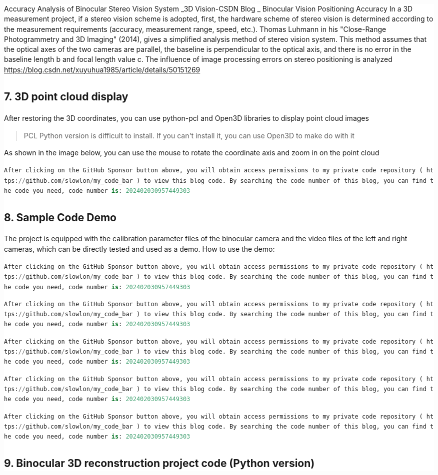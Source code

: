  Accuracy Analysis of Binocular Stereo Vision System _3D Vision-CSDN Blog _ Binocular Vision Positioning Accuracy In a 3D measurement project, if a stereo vision scheme is adopted, first, the hardware scheme of stereo vision is determined according to the measurement requirements (accuracy, measurement range, speed, etc.). Thomas Luhmann in his "Close-Range Photogrammetry and 3D Imaging" (2014), gives a simplified analysis method of stereo vision system. This method assumes that the optical axes of the two cameras are parallel, the baseline is perpendicular to the optical axis, and there is no error in the baseline length b and focal length value c. The influence of image processing errors on stereo positioning is analyzed https://blog.csdn.net/xuyuhua1985/article/details/50151269 

##  7. 3D point cloud display 

 After restoring the 3D coordinates, you can use python-pcl and Open3D libraries to display point cloud images 

>  PCL Python version is difficult to install. If you can't install it, you can use Open3D to make do with it

As shown in the image below, you can use the mouse to rotate the coordinate axis and zoom in on the point cloud 

  ```python  
After clicking on the GitHub Sponsor button above, you will obtain access permissions to my private code repository ( https://github.com/slowlon/my_code_bar ) to view this blog code. By searching the code number of this blog, you can find the code you need, code number is: 202402030957449303
  ```  
##  8. Sample Code Demo 

 The project is equipped with the calibration parameter files of the binocular camera and the video files of the left and right cameras, which can be directly tested and used as a demo. How to use the demo: 

  ```python  
After clicking on the GitHub Sponsor button above, you will obtain access permissions to my private code repository ( https://github.com/slowlon/my_code_bar ) to view this blog code. By searching the code number of this blog, you can find the code you need, code number is: 202402030957449303
  ```  
  ```python  
After clicking on the GitHub Sponsor button above, you will obtain access permissions to my private code repository ( https://github.com/slowlon/my_code_bar ) to view this blog code. By searching the code number of this blog, you can find the code you need, code number is: 202402030957449303
  ```  
  ```python  
After clicking on the GitHub Sponsor button above, you will obtain access permissions to my private code repository ( https://github.com/slowlon/my_code_bar ) to view this blog code. By searching the code number of this blog, you can find the code you need, code number is: 202402030957449303
  ```  
  ```python  
After clicking on the GitHub Sponsor button above, you will obtain access permissions to my private code repository ( https://github.com/slowlon/my_code_bar ) to view this blog code. By searching the code number of this blog, you can find the code you need, code number is: 202402030957449303
  ```  
  ```python  
After clicking on the GitHub Sponsor button above, you will obtain access permissions to my private code repository ( https://github.com/slowlon/my_code_bar ) to view this blog code. By searching the code number of this blog, you can find the code you need, code number is: 202402030957449303
  ```  
##  9. Binocular 3D reconstruction project code (Python version) 
